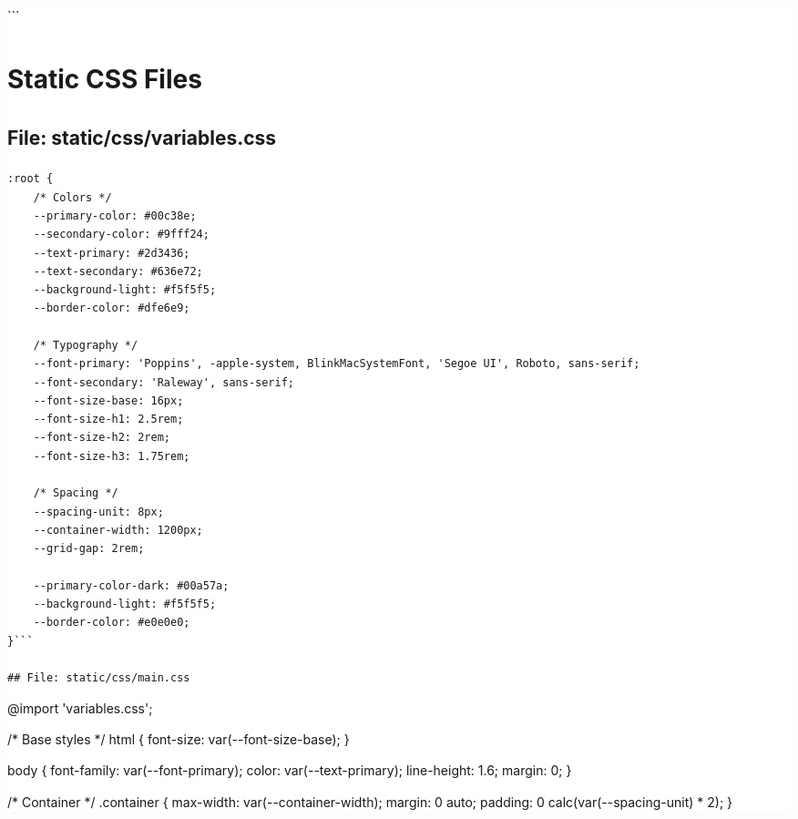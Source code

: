 </header>```

# Static CSS Files
## File: static/css/variables.css
```
:root {
    /* Colors */
    --primary-color: #00c38e;
    --secondary-color: #9fff24;
    --text-primary: #2d3436;
    --text-secondary: #636e72;
    --background-light: #f5f5f5;
    --border-color: #dfe6e9;
    
    /* Typography */
    --font-primary: 'Poppins', -apple-system, BlinkMacSystemFont, 'Segoe UI', Roboto, sans-serif;
    --font-secondary: 'Raleway', sans-serif;
    --font-size-base: 16px;
    --font-size-h1: 2.5rem;
    --font-size-h2: 2rem;
    --font-size-h3: 1.75rem;
    
    /* Spacing */
    --spacing-unit: 8px;
    --container-width: 1200px;
    --grid-gap: 2rem;

    --primary-color-dark: #00a57a;
    --background-light: #f5f5f5;
    --border-color: #e0e0e0;
}```

## File: static/css/main.css
```
@import 'variables.css';

/* Base styles */
html {
    font-size: var(--font-size-base);
}

body {
    font-family: var(--font-primary);
    color: var(--text-primary);
    line-height: 1.6;
    margin: 0;
}

/* Container */
.container {
    max-width: var(--container-width);
    margin: 0 auto;
    padding: 0 calc(var(--spacing-unit) * 2);
}
